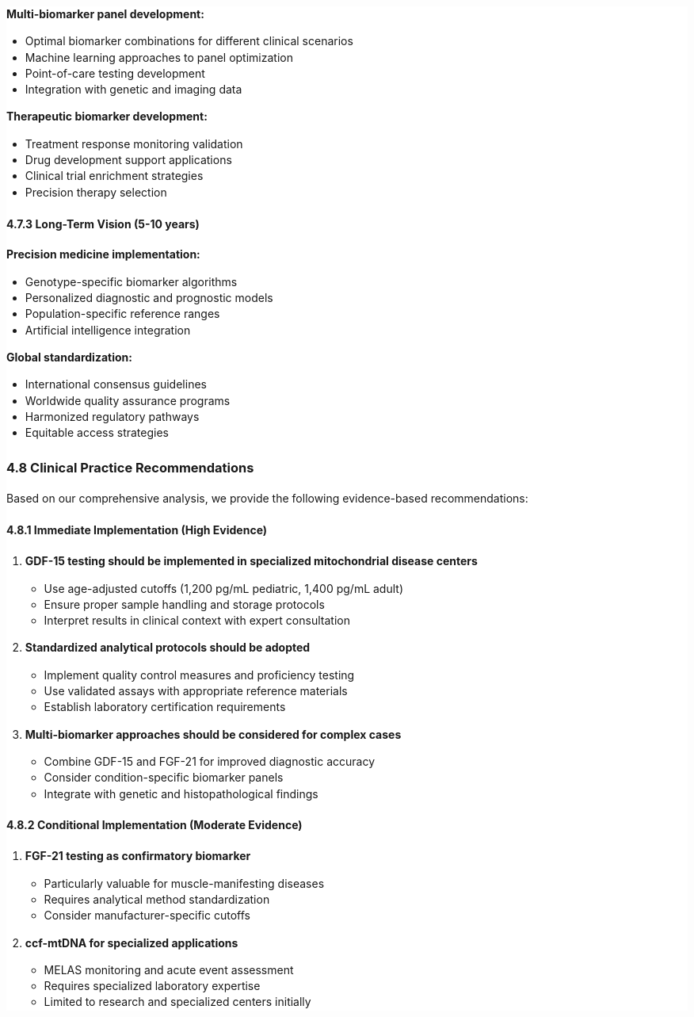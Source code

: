 **Multi-biomarker panel development:**
- Optimal biomarker combinations for different clinical scenarios
- Machine learning approaches to panel optimization
- Point-of-care testing development
- Integration with genetic and imaging data

**Therapeutic biomarker development:**
- Treatment response monitoring validation
- Drug development support applications
- Clinical trial enrichment strategies
- Precision therapy selection

#### 4.7.3 Long-Term Vision (5-10 years)

**Precision medicine implementation:**
- Genotype-specific biomarker algorithms
- Personalized diagnostic and prognostic models
- Population-specific reference ranges
- Artificial intelligence integration

**Global standardization:**
- International consensus guidelines
- Worldwide quality assurance programs
- Harmonized regulatory pathways
- Equitable access strategies

### 4.8 Clinical Practice Recommendations

Based on our comprehensive analysis, we provide the following evidence-based recommendations:

#### 4.8.1 Immediate Implementation (High Evidence)

1. **GDF-15 testing should be implemented in specialized mitochondrial disease centers**
   - Use age-adjusted cutoffs (1,200 pg/mL pediatric, 1,400 pg/mL adult)
   - Ensure proper sample handling and storage protocols
   - Interpret results in clinical context with expert consultation

2. **Standardized analytical protocols should be adopted**
   - Implement quality control measures and proficiency testing
   - Use validated assays with appropriate reference materials
   - Establish laboratory certification requirements

3. **Multi-biomarker approaches should be considered for complex cases**
   - Combine GDF-15 and FGF-21 for improved diagnostic accuracy
   - Consider condition-specific biomarker panels
   - Integrate with genetic and histopathological findings

#### 4.8.2 Conditional Implementation (Moderate Evidence)

1. **FGF-21 testing as confirmatory biomarker**
   - Particularly valuable for muscle-manifesting diseases
   - Requires analytical method standardization
   - Consider manufacturer-specific cutoffs

2. **ccf-mtDNA for specialized applications**
   - MELAS monitoring and acute event assessment
   - Requires specialized laboratory expertise
   - Limited to research and specialized centers initially
